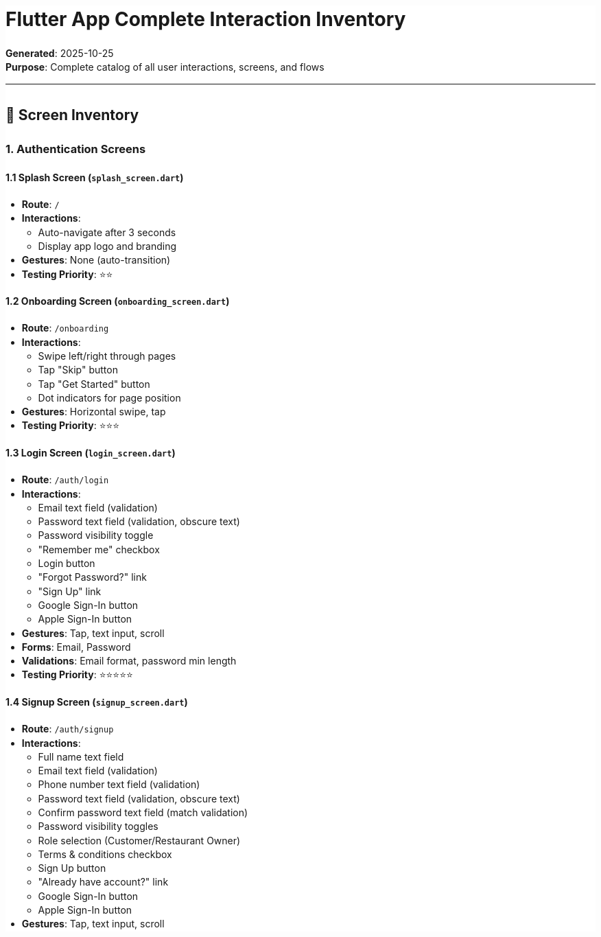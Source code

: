 # Flutter App Complete Interaction Inventory

**Generated**: 2025-10-25  
**Purpose**: Complete catalog of all user interactions, screens, and flows

---

## 📱 Screen Inventory

### 1. Authentication Screens

#### 1.1 Splash Screen (`splash_screen.dart`)
- **Route**: `/`
- **Interactions**:
  - Auto-navigate after 3 seconds
  - Display app logo and branding
- **Gestures**: None (auto-transition)
- **Testing Priority**: ⭐⭐

#### 1.2 Onboarding Screen (`onboarding_screen.dart`)
- **Route**: `/onboarding`
- **Interactions**:
  - Swipe left/right through pages
  - Tap "Skip" button
  - Tap "Get Started" button
  - Dot indicators for page position
- **Gestures**: Horizontal swipe, tap
- **Testing Priority**: ⭐⭐⭐

#### 1.3 Login Screen (`login_screen.dart`)
- **Route**: `/auth/login`
- **Interactions**:
  - Email text field (validation)
  - Password text field (validation, obscure text)
  - Password visibility toggle
  - "Remember me" checkbox
  - Login button
  - "Forgot Password?" link
  - "Sign Up" link
  - Google Sign-In button
  - Apple Sign-In button
- **Gestures**: Tap, text input, scroll
- **Forms**: Email, Password
- **Validations**: Email format, password min length
- **Testing Priority**: ⭐⭐⭐⭐⭐

#### 1.4 Signup Screen (`signup_screen.dart`)
- **Route**: `/auth/signup`
- **Interactions**:
  - Full name text field
  - Email text field (validation)
  - Phone number text field (validation)
  - Password text field (validation, obscure text)
  - Confirm password text field (match validation)
  - Password visibility toggles
  - Role selection (Customer/Restaurant Owner)
  - Terms & conditions checkbox
  - Sign Up button
  - "Already have account?" link
  - Google Sign-In button
  - Apple Sign-In button
- **Gestures**: Tap, text input, scroll